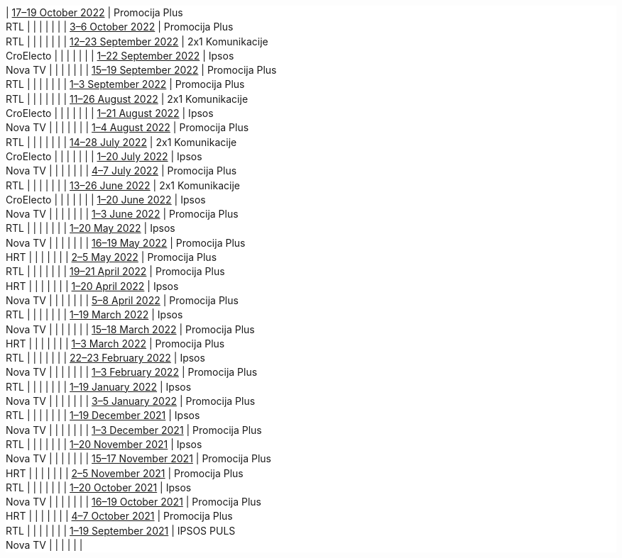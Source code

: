 | [17–19 October 2022](2022-10-19-PromocijaPlus.html) | Promocija Plus <br> RTL |  |  |  |  |  |
| [3–6 October 2022](2022-10-06-PromocijaPlus.html) | Promocija Plus <br> RTL |  |  |  |  |  |
| [12–23 September 2022](2022-09-23-2x1Komunikacije.html) | 2x1 Komunikacije <br> CroElecto |  |  |  |  |  |
| [1–22 September 2022](2022-09-22-Ipsos.html) | Ipsos <br> Nova TV |  |  |  |  |  |
| [15–19 September 2022](2022-09-19-PromocijaPlus.html) | Promocija Plus <br> RTL |  |  |  |  |  |
| [1–3 September 2022](2022-09-03-PromocijaPlus.html) | Promocija Plus <br> RTL |  |  |  |  |  |
| [11–26 August 2022](2022-08-26-2x1Komunikacije.html) | 2x1 Komunikacije <br> CroElecto |  |  |  |  |  |
| [1–21 August 2022](2022-08-21-Ipsos.html) | Ipsos <br> Nova TV |  |  |  |  |  |
| [1–4 August 2022](2022-08-04-PromocijaPlus.html) | Promocija Plus <br> RTL |  |  |  |  |  |
| [14–28 July 2022](2022-07-28-2x1Komunikacije.html) | 2x1 Komunikacije <br> CroElecto |  |  |  |  |  |
| [1–20 July 2022](2022-07-20-Ipsos.html) | Ipsos <br> Nova TV |  |  |  |  |  |
| [4–7 July 2022](2022-07-07-PromocijaPlus.html) | Promocija Plus <br> RTL |  |  |  |  |  |
| [13–26 June 2022](2022-06-26-2x1Komunikacije.html) | 2x1 Komunikacije <br> CroElecto |  |  |  |  |  |
| [1–20 June 2022](2022-06-20-Ipsos.html) | Ipsos <br> Nova TV |  |  |  |  |  |
| [1–3 June 2022](2022-06-03-PromocijaPlus.html) | Promocija Plus <br> RTL |  |  |  |  |  |
| [1–20 May 2022](2022-05-20-Ipsos.html) | Ipsos <br> Nova TV |  |  |  |  |  |
| [16–19 May 2022](2022-05-19-PromocijaPlus.html) | Promocija Plus <br> HRT |  |  |  |  |  |
| [2–5 May 2022](2022-05-05-PromocijaPlus.html) | Promocija Plus <br> RTL |  |  |  |  |  |
| [19–21 April 2022](2022-04-21-PromocijaPlus.html) | Promocija Plus <br> HRT |  |  |  |  |  |
| [1–20 April 2022](2022-04-20-Ipsos.html) | Ipsos <br> Nova TV |  |  |  |  |  |
| [5–8 April 2022](2022-04-08-PromocijaPlus.html) | Promocija Plus <br> RTL |  |  |  |  |  |
| [1–19 March 2022](2022-03-19-Ipsos.html) | Ipsos <br> Nova TV |  |  |  |  |  |
| [15–18 March 2022](2022-03-18-PromocijaPlus.html) | Promocija Plus <br> HRT |  |  |  |  |  |
| [1–3 March 2022](2022-03-03-PromocijaPlus.html) | Promocija Plus <br> RTL |  |  |  |  |  |
| [22–23 February 2022](2022-02-23-Ipsos.html) | Ipsos <br> Nova TV |  |  |  |  |  |
| [1–3 February 2022](2022-02-03-PromocijaPlus.html) | Promocija Plus <br> RTL |  |  |  |  |  |
| [1–19 January 2022](2022-01-19-Ipsos.html) | Ipsos <br> Nova TV |  |  |  |  |  |
| [3–5 January 2022](2022-01-05-PromocijaPlus.html) | Promocija Plus <br> RTL |  |  |  |  |  |
| [1–19 December 2021](2021-12-19-Ipsos.html) | Ipsos <br> Nova TV |  |  |  |  |  |
| [1–3 December 2021](2021-12-03-PromocijaPlus.html) | Promocija Plus <br> RTL |  |  |  |  |  |
| [1–20 November 2021](2021-11-20-Ipsos.html) | Ipsos <br> Nova TV |  |  |  |  |  |
| [15–17 November 2021](2021-11-17-PromocijaPlus.html) | Promocija Plus <br> HRT |  |  |  |  |  |
| [2–5 November 2021](2021-11-05-PromocijaPlus.html) | Promocija Plus <br> RTL |  |  |  |  |  |
| [1–20 October 2021](2021-10-20-Ipsos.html) | Ipsos <br> Nova TV |  |  |  |  |  |
| [16–19 October 2021](2021-10-19-PromocijaPlus.html) | Promocija Plus <br> HRT |  |  |  |  |  |
| [4–7 October 2021](2021-10-07-PromocijaPlus.html) | Promocija Plus <br> RTL |  |  |  |  |  |
| [1–19 September 2021](2021-09-19-IPSOSPULS.html) | IPSOS PULS <br> Nova TV |  |  |  |  |  |